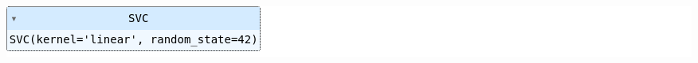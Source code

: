 <style>#sk-container-id-3 {color: black;background-color: white;}#sk-container-id-3 pre{padding: 0;}#sk-container-id-3 div.sk-toggleable {background-color: white;}#sk-container-id-3 label.sk-toggleable__label {cursor: pointer;display: block;width: 100%;margin-bottom: 0;padding: 0.3em;box-sizing: border-box;text-align: center;}#sk-container-id-3 label.sk-toggleable__label-arrow:before {content: "▸";float: left;margin-right: 0.25em;color: #696969;}#sk-container-id-3 label.sk-toggleable__label-arrow:hover:before {color: black;}#sk-container-id-3 div.sk-estimator:hover label.sk-toggleable__label-arrow:before {color: black;}#sk-container-id-3 div.sk-toggleable__content {max-height: 0;max-width: 0;overflow: hidden;text-align: left;background-color: #f0f8ff;}#sk-container-id-3 div.sk-toggleable__content pre {margin: 0.2em;color: black;border-radius: 0.25em;background-color: #f0f8ff;}#sk-container-id-3 input.sk-toggleable__control:checked~div.sk-toggleable__content {max-height: 200px;max-width: 100%;overflow: auto;}#sk-container-id-3 input.sk-toggleable__control:checked~label.sk-toggleable__label-arrow:before {content: "▾";}#sk-container-id-3 div.sk-estimator input.sk-toggleable__control:checked~label.sk-toggleable__label {background-color: #d4ebff;}#sk-container-id-3 div.sk-label input.sk-toggleable__control:checked~label.sk-toggleable__label {background-color: #d4ebff;}#sk-container-id-3 input.sk-hidden--visually {border: 0;clip: rect(1px 1px 1px 1px);clip: rect(1px, 1px, 1px, 1px);height: 1px;margin: -1px;overflow: hidden;padding: 0;position: absolute;width: 1px;}#sk-container-id-3 div.sk-estimator {font-family: monospace;background-color: #f0f8ff;border: 1px dotted black;border-radius: 0.25em;box-sizing: border-box;margin-bottom: 0.5em;}#sk-container-id-3 div.sk-estimator:hover {background-color: #d4ebff;}#sk-container-id-3 div.sk-parallel-item::after {content: "";width: 100%;border-bottom: 1px solid gray;flex-grow: 1;}#sk-container-id-3 div.sk-label:hover label.sk-toggleable__label {background-color: #d4ebff;}#sk-container-id-3 div.sk-serial::before {content: "";position: absolute;border-left: 1px solid gray;box-sizing: border-box;top: 0;bottom: 0;left: 50%;z-index: 0;}#sk-container-id-3 div.sk-serial {display: flex;flex-direction: column;align-items: center;background-color: white;padding-right: 0.2em;padding-left: 0.2em;position: relative;}#sk-container-id-3 div.sk-item {position: relative;z-index: 1;}#sk-container-id-3 div.sk-parallel {display: flex;align-items: stretch;justify-content: center;background-color: white;position: relative;}#sk-container-id-3 div.sk-item::before, #sk-container-id-3 div.sk-parallel-item::before {content: "";position: absolute;border-left: 1px solid gray;box-sizing: border-box;top: 0;bottom: 0;left: 50%;z-index: -1;}#sk-container-id-3 div.sk-parallel-item {display: flex;flex-direction: column;z-index: 1;position: relative;background-color: white;}#sk-container-id-3 div.sk-parallel-item:first-child::after {align-self: flex-end;width: 50%;}#sk-container-id-3 div.sk-parallel-item:last-child::after {align-self: flex-start;width: 50%;}#sk-container-id-3 div.sk-parallel-item:only-child::after {width: 0;}#sk-container-id-3 div.sk-dashed-wrapped {border: 1px dashed gray;margin: 0 0.4em 0.5em 0.4em;box-sizing: border-box;padding-bottom: 0.4em;background-color: white;}#sk-container-id-3 div.sk-label label {font-family: monospace;font-weight: bold;display: inline-block;line-height: 1.2em;}#sk-container-id-3 div.sk-label-container {text-align: center;}#sk-container-id-3 div.sk-container {/* jupyter's `normalize.less` sets `[hidden] { display: none; }` but bootstrap.min.css set `[hidden] { display: none !important; }` so we also need the `!important` here to be able to override the default hidden behavior on the sphinx rendered scikit-learn.org. See: https://github.com/scikit-learn/scikit-learn/issues/21755 */display: inline-block !important;position: relative;}#sk-container-id-3 div.sk-text-repr-fallback {display: none;}</style><div id="sk-container-id-3" class="sk-top-container"><div class="sk-text-repr-fallback"><pre>SVC(kernel=&#x27;linear&#x27;, random_state=42)</pre><b>In a Jupyter environment, please rerun this cell to show the HTML representation or trust the notebook. <br />On GitHub, the HTML representation is unable to render, please try loading this page with nbviewer.org.</b></div><div class="sk-container" hidden><div class="sk-item"><div class="sk-estimator sk-toggleable"><input class="sk-toggleable__control sk-hidden--visually" id="sk-estimator-id-3" type="checkbox" checked><label for="sk-estimator-id-3" class="sk-toggleable__label sk-toggleable__label-arrow">SVC</label><div class="sk-toggleable__content"><pre>SVC(kernel=&#x27;linear&#x27;, random_state=42)</pre></div></div></div></div></div>


